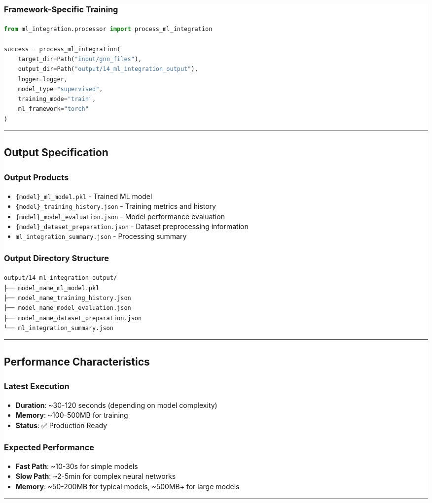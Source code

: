 ### Framework-Specific Training
```python
from ml_integration.processor import process_ml_integration

success = process_ml_integration(
    target_dir=Path("input/gnn_files"),
    output_dir=Path("output/14_ml_integration_output"),
    logger=logger,
    model_type="supervised",
    training_mode="train",
    ml_framework="torch"
)
```

---

## Output Specification

### Output Products
- `{model}_ml_model.pkl` - Trained ML model
- `{model}_training_history.json` - Training metrics and history
- `{model}_model_evaluation.json` - Model performance evaluation
- `{model}_dataset_preparation.json` - Dataset preprocessing information
- `ml_integration_summary.json` - Processing summary

### Output Directory Structure
```
output/14_ml_integration_output/
├── model_name_ml_model.pkl
├── model_name_training_history.json
├── model_name_model_evaluation.json
├── model_name_dataset_preparation.json
└── ml_integration_summary.json
```

---

## Performance Characteristics

### Latest Execution
- **Duration**: ~30-120 seconds (depending on model complexity)
- **Memory**: ~100-500MB for training
- **Status**: ✅ Production Ready

### Expected Performance
- **Fast Path**: ~10-30s for simple models
- **Slow Path**: ~2-5min for complex neural networks
- **Memory**: ~50-200MB for typical models, ~500MB+ for large models

---
